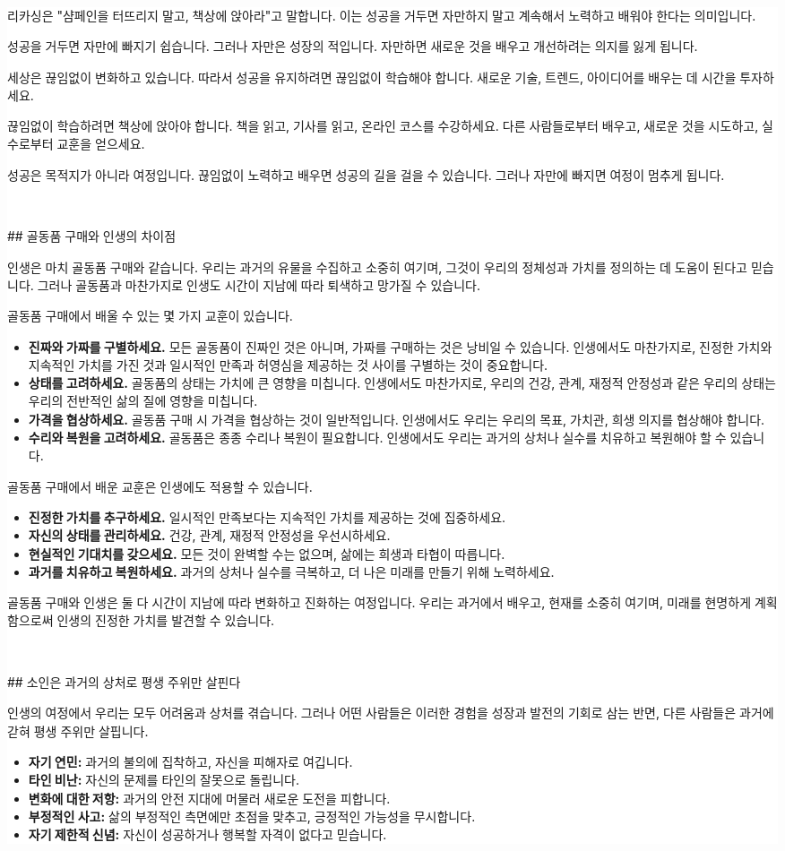 

리카싱은 "샴페인을 터뜨리지 말고, 책상에 앉아라"고 말합니다. 이는 성공을 거두면 자만하지 말고 계속해서 노력하고 배워야 한다는 의미입니다.



성공을 거두면 자만에 빠지기 쉽습니다. 그러나 자만은 성장의 적입니다. 자만하면 새로운 것을 배우고 개선하려는 의지를 잃게 됩니다.



세상은 끊임없이 변화하고 있습니다. 따라서 성공을 유지하려면 끊임없이 학습해야 합니다. 새로운 기술, 트렌드, 아이디어를 배우는 데 시간을 투자하세요.



끊임없이 학습하려면 책상에 앉아야 합니다. 책을 읽고, 기사를 읽고, 온라인 코스를 수강하세요. 다른 사람들로부터 배우고, 새로운 것을 시도하고, 실수로부터 교훈을 얻으세요.



성공은 목적지가 아니라 여정입니다. 끊임없이 노력하고 배우면 성공의 길을 걸을 수 있습니다. 그러나 자만에 빠지면 여정이 멈추게 됩니다.

<p>&nbsp;</p>
## 골동품 구매와 인생의 차이점

인생은 마치 골동품 구매와 같습니다. 우리는 과거의 유물을 수집하고 소중히 여기며, 그것이 우리의 정체성과 가치를 정의하는 데 도움이 된다고 믿습니다. 그러나 골동품과 마찬가지로 인생도 시간이 지남에 따라 퇴색하고 망가질 수 있습니다.



골동품 구매에서 배울 수 있는 몇 가지 교훈이 있습니다.

* **진짜와 가짜를 구별하세요.** 모든 골동품이 진짜인 것은 아니며, 가짜를 구매하는 것은 낭비일 수 있습니다. 인생에서도 마찬가지로, 진정한 가치와 지속적인 가치를 가진 것과 일시적인 만족과 허영심을 제공하는 것 사이를 구별하는 것이 중요합니다.
* **상태를 고려하세요.** 골동품의 상태는 가치에 큰 영향을 미칩니다. 인생에서도 마찬가지로, 우리의 건강, 관계, 재정적 안정성과 같은 우리의 상태는 우리의 전반적인 삶의 질에 영향을 미칩니다.
* **가격을 협상하세요.** 골동품 구매 시 가격을 협상하는 것이 일반적입니다. 인생에서도 우리는 우리의 목표, 가치관, 희생 의지를 협상해야 합니다.
* **수리와 복원을 고려하세요.** 골동품은 종종 수리나 복원이 필요합니다. 인생에서도 우리는 과거의 상처나 실수를 치유하고 복원해야 할 수 있습니다.



골동품 구매에서 배운 교훈은 인생에도 적용할 수 있습니다.

* **진정한 가치를 추구하세요.** 일시적인 만족보다는 지속적인 가치를 제공하는 것에 집중하세요.
* **자신의 상태를 관리하세요.** 건강, 관계, 재정적 안정성을 우선시하세요.
* **현실적인 기대치를 갖으세요.** 모든 것이 완벽할 수는 없으며, 삶에는 희생과 타협이 따릅니다.
* **과거를 치유하고 복원하세요.** 과거의 상처나 실수를 극복하고, 더 나은 미래를 만들기 위해 노력하세요.

골동품 구매와 인생은 둘 다 시간이 지남에 따라 변화하고 진화하는 여정입니다. 우리는 과거에서 배우고, 현재를 소중히 여기며, 미래를 현명하게 계획함으로써 인생의 진정한 가치를 발견할 수 있습니다.

<p>&nbsp;</p>
## 소인은 과거의 상처로 평생 주위만 살핀다

인생의 여정에서 우리는 모두 어려움과 상처를 겪습니다. 그러나 어떤 사람들은 이러한 경험을 성장과 발전의 기회로 삼는 반면, 다른 사람들은 과거에 갇혀 평생 주위만 살핍니다.



- **자기 연민:** 과거의 불의에 집착하고, 자신을 피해자로 여깁니다.
- **타인 비난:** 자신의 문제를 타인의 잘못으로 돌립니다.
- **변화에 대한 저항:** 과거의 안전 지대에 머물러 새로운 도전을 피합니다.
- **부정적인 사고:** 삶의 부정적인 측면에만 초점을 맞추고, 긍정적인 가능성을 무시합니다.
- **자기 제한적 신념:** 자신이 성공하거나 행복할 자격이 없다고 믿습니다.


